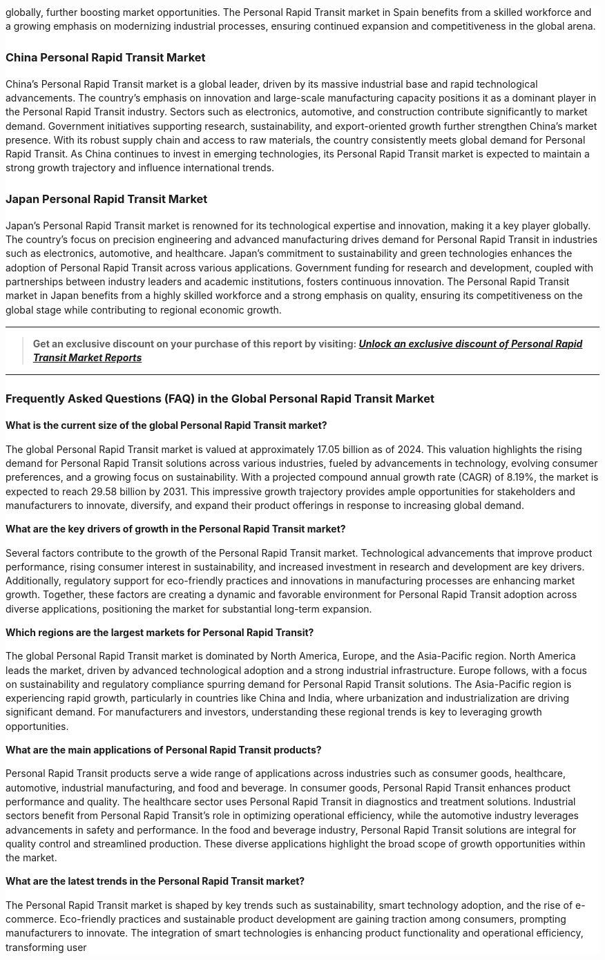 globally, further boosting market opportunities. The Personal Rapid Transit market in Spain benefits from a skilled workforce and a growing emphasis on modernizing industrial processes, ensuring continued expansion and competitiveness in the global arena.</p><h3>China Personal Rapid Transit Market</h3><p>China&rsquo;s Personal Rapid Transit market is a global leader, driven by its massive industrial base and rapid technological advancements. The country&rsquo;s emphasis on innovation and large-scale manufacturing capacity positions it as a dominant player in the Personal Rapid Transit industry. Sectors such as electronics, automotive, and construction contribute significantly to market demand. Government initiatives supporting research, sustainability, and export-oriented growth further strengthen China&rsquo;s market presence. With its robust supply chain and access to raw materials, the country consistently meets global demand for Personal Rapid Transit. As China continues to invest in emerging technologies, its Personal Rapid Transit market is expected to maintain a strong growth trajectory and influence international trends.</p><h3>Japan Personal Rapid Transit Market</h3><p>Japan&rsquo;s Personal Rapid Transit market is renowned for its technological expertise and innovation, making it a key player globally. The country&rsquo;s focus on precision engineering and advanced manufacturing drives demand for Personal Rapid Transit in industries such as electronics, automotive, and healthcare. Japan&rsquo;s commitment to sustainability and green technologies enhances the adoption of Personal Rapid Transit across various applications. Government funding for research and development, coupled with partnerships between industry leaders and academic institutions, fosters continuous innovation. The Personal Rapid Transit market in Japan benefits from a highly skilled workforce and a strong emphasis on quality, ensuring its competitiveness on the global stage while contributing to regional economic growth.</p><hr /><blockquote><p><strong>Get an exclusive discount on your purchase of this report by visiting: <em><a href="://marketresearchpulse.com/ask-for-discount/19253?utm_source=Github&amp;utm_medium=0115">Unlock an exclusive discount of Personal Rapid Transit Market Reports</a></em>&nbsp;</strong></p></blockquote><hr /><h3>Frequently Asked Questions (FAQ) in the Global Personal Rapid Transit Market</h3><p><strong>What is the current size of the global Personal Rapid Transit market?</strong></p><p>The global Personal Rapid Transit market is valued at approximately 17.05 billion as of 2024. This valuation highlights the rising demand for Personal Rapid Transit solutions across various industries, fueled by advancements in technology, evolving consumer preferences, and a growing focus on sustainability. With a projected compound annual growth rate (CAGR) of 8.19%, the market is expected to reach 29.58 billion by 2031. This impressive growth trajectory provides ample opportunities for stakeholders and manufacturers to innovate, diversify, and expand their product offerings in response to increasing global demand.</p><p><strong>What are the key drivers of growth in the Personal Rapid Transit market?</strong></p><p>Several factors contribute to the growth of the Personal Rapid Transit market. Technological advancements that improve product performance, rising consumer interest in sustainability, and increased investment in research and development are key drivers. Additionally, regulatory support for eco-friendly practices and innovations in manufacturing processes are enhancing market growth. Together, these factors are creating a dynamic and favorable environment for Personal Rapid Transit adoption across diverse applications, positioning the market for substantial long-term expansion.</p><p><strong>Which regions are the largest markets for Personal Rapid Transit?</strong></p><p>The global Personal Rapid Transit market is dominated by North America, Europe, and the Asia-Pacific region. North America leads the market, driven by advanced technological adoption and a strong industrial infrastructure. Europe follows, with a focus on sustainability and regulatory compliance spurring demand for Personal Rapid Transit solutions. The Asia-Pacific region is experiencing rapid growth, particularly in countries like China and India, where urbanization and industrialization are driving significant demand. For manufacturers and investors, understanding these regional trends is key to leveraging growth opportunities.</p><p><strong>What are the main applications of Personal Rapid Transit products?</strong></p><p>Personal Rapid Transit products serve a wide range of applications across industries such as consumer goods, healthcare, automotive, industrial manufacturing, and food and beverage. In consumer goods, Personal Rapid Transit enhances product performance and quality. The healthcare sector uses Personal Rapid Transit in diagnostics and treatment solutions. Industrial sectors benefit from Personal Rapid Transit&rsquo;s role in optimizing operational efficiency, while the automotive industry leverages advancements in safety and performance. In the food and beverage industry, Personal Rapid Transit solutions are integral for quality control and streamlined production. These diverse applications highlight the broad scope of growth opportunities within the market.</p><p><strong>What are the latest trends in the Personal Rapid Transit market?</strong></p><p>The Personal Rapid Transit market is shaped by key trends such as sustainability, smart technology adoption, and the rise of e-commerce. Eco-friendly practices and sustainable product development are gaining traction among consumers, prompting manufacturers to innovate. The integration of smart technologies is enhancing product functionality and operational efficiency, transforming user